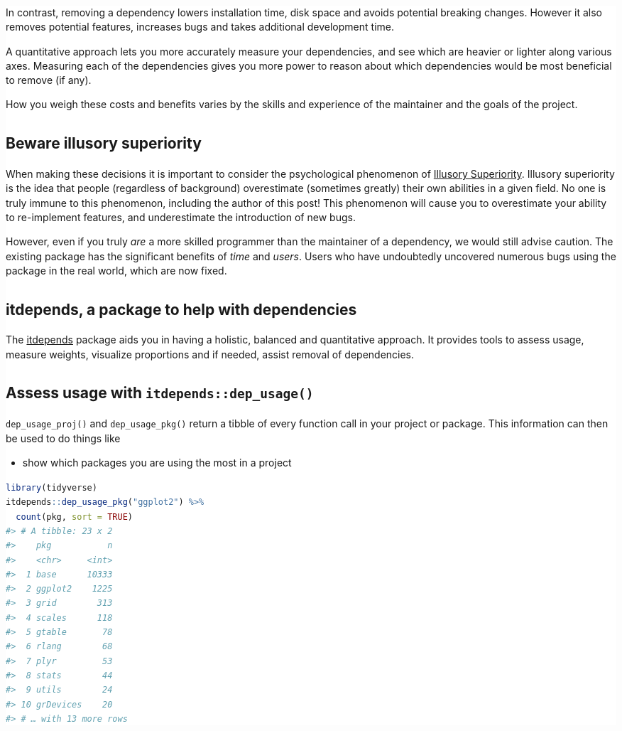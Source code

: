 In contrast, removing a dependency lowers installation time, disk space and
avoids potential breaking changes. However it also removes potential features,
increases bugs and takes additional development time.

A quantitative approach lets you more accurately measure your dependencies, and
see which are heavier or lighter along various axes. Measuring each of the
dependencies gives you more power to reason about which dependencies would be
most beneficial to remove (if any).

How you weigh these costs and benefits varies by the skills and experience of
the maintainer and the goals of the project.

## Beware illusory superiority

When making these decisions it is important to consider the
psychological phenomenon of [Illusory
Superiority](https://en.wikipedia.org/wiki/Illusory_superiority). Illusory
superiority is the idea that people (regardless of background) overestimate
(sometimes greatly) their own abilities in a given field. No one is truly
immune to this phenomenon, including the author of this post! This phenomenon
will cause you to overestimate your ability to re-implement features, and
underestimate the introduction of new bugs.

However, even if you truly _are_ a more skilled programmer than the maintainer of
a dependency, we would still advise caution. The existing package has the
significant benefits of _time_ and _users_. Users who have undoubtedly uncovered
numerous bugs using the package in the real world, which are now fixed.

## itdepends, a package to help with dependencies

The [itdepends](https://github.com/r-lib/itdepends) package
aids you in having a holistic, balanced and quantitative approach. It provides tools to
assess usage, measure weights, visualize proportions and if needed, assist
removal of dependencies.

## Assess usage with `itdepends::dep_usage()`

`dep_usage_proj()` and `dep_usage_pkg()` return a tibble of
every function call in your project or package. This information can then be
used to do things like

- show which packages you are using the most in a project


```r
library(tidyverse)
itdepends::dep_usage_pkg("ggplot2") %>%
  count(pkg, sort = TRUE)
#> # A tibble: 23 x 2
#>    pkg           n
#>    <chr>     <int>
#>  1 base      10333
#>  2 ggplot2    1225
#>  3 grid        313
#>  4 scales      118
#>  5 gtable       78
#>  6 rlang        68
#>  7 plyr         53
#>  8 stats        44
#>  9 utils        24
#> 10 grDevices    20
#> # … with 13 more rows
```
